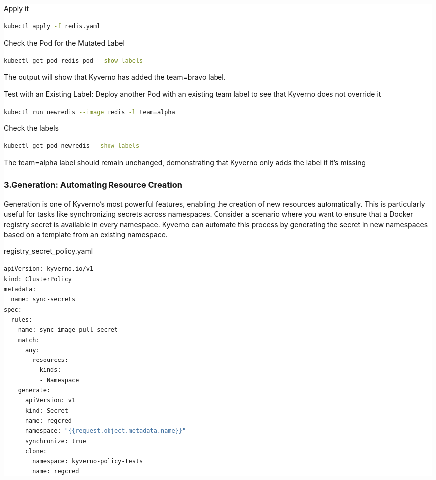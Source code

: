 Apply it
```bash
kubectl apply -f redis.yaml
   ```
Check the Pod for the Mutated Label
```bash
kubectl get pod redis-pod --show-labels
   ```
The output will show that Kyverno has added the team=bravo label.

Test with an Existing Label: Deploy another Pod with an existing team label to see that Kyverno does not override it

```bash
kubectl run newredis --image redis -l team=alpha
   ```
Check the labels

```bash
kubectl get pod newredis --show-labels
   ```
The team=alpha label should remain unchanged, demonstrating that Kyverno only adds the label if it’s missing

### 3.Generation: Automating Resource Creation
Generation is one of Kyverno’s most powerful features, enabling the creation of new resources automatically. This is particularly useful for tasks like synchronizing secrets across namespaces. Consider a scenario where you want to ensure that a Docker registry secret is available in every namespace. Kyverno can automate this process by generating the secret in new namespaces based on a template from an existing namespace.

registry_secret_policy.yaml

```bash
apiVersion: kyverno.io/v1
kind: ClusterPolicy
metadata:
  name: sync-secrets
spec:
  rules:
  - name: sync-image-pull-secret
    match:
      any:
      - resources:
          kinds:
          - Namespace
    generate:
      apiVersion: v1
      kind: Secret
      name: regcred
      namespace: "{{request.object.metadata.name}}"
      synchronize: true
      clone:
        namespace: kyverno-policy-tests
        name: regcred
   ```
